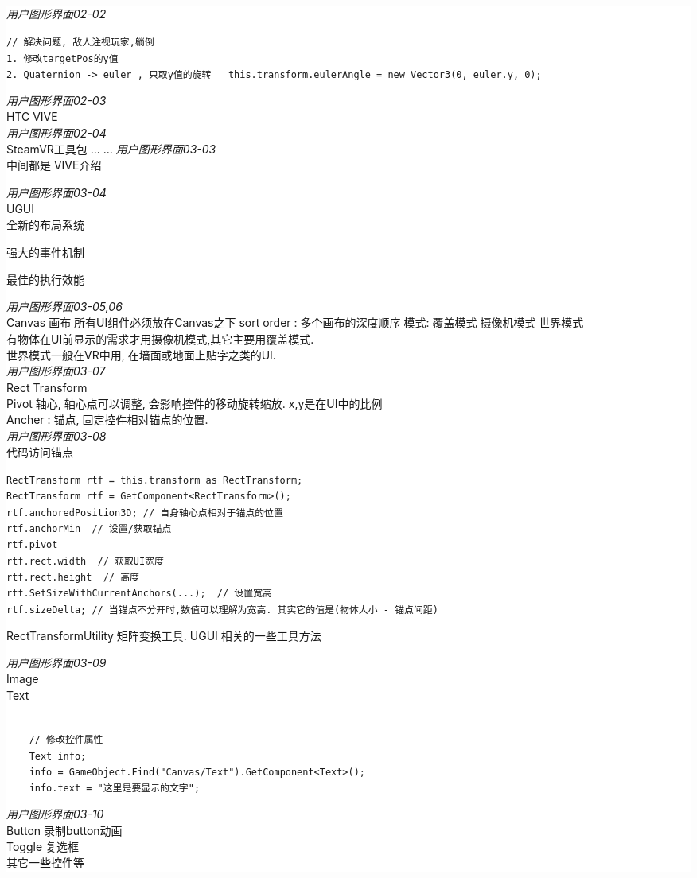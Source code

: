 *用户图形界面02-02*    
```  
// 解决问题, 敌人注视玩家,躺倒 
1. 修改targetPos的y值
2. Quaternion -> euler , 只取y值的旋转   this.transform.eulerAngle = new Vector3(0, euler.y, 0);
```
*用户图形界面02-03*    
HTC VIVE  
*用户图形界面02-04*    
SteamVR工具包
...
...
*用户图形界面03-03*    
中间都是 VIVE介绍  


*用户图形界面03-04*    
UGUI  
全新的布局系统  

强大的事件机制  

最佳的执行效能  

*用户图形界面03-05,06*    
Canvas 画布
所有UI组件必须放在Canvas之下
sort order : 多个画布的深度顺序
模式: 覆盖模式  摄像机模式   世界模式  
有物体在UI前显示的需求才用摄像机模式,其它主要用覆盖模式.   
世界模式一般在VR中用, 在墙面或地面上贴字之类的UI.  
*用户图形界面03-07*    
Rect Transform  
Pivot 轴心, 轴心点可以调整, 会影响控件的移动旋转缩放.  x,y是在UI中的比例  
Ancher : 锚点, 固定控件相对锚点的位置.   
*用户图形界面03-08*    
代码访问锚点
```
RectTransform rtf = this.transform as RectTransform;
RectTransform rtf = GetComponent<RectTransform>();
rtf.anchoredPosition3D; // 自身轴心点相对于锚点的位置  
rtf.anchorMin  // 设置/获取锚点
rtf.pivot
rtf.rect.width  // 获取UI宽度
rtf.rect.height  // 高度
rtf.SetSizeWithCurrentAnchors(...);  // 设置宽高
rtf.sizeDelta; // 当锚点不分开时,数值可以理解为宽高. 其实它的值是(物体大小 - 锚点间距)
```
RectTransformUtility  矩阵变换工具. UGUI 相关的一些工具方法  

*用户图形界面03-09*    
Image  
Text  

```
    
    // 修改控件属性
    Text info;
    info = GameObject.Find("Canvas/Text").GetComponent<Text>();
    info.text = "这里是要显示的文字";
```
*用户图形界面03-10*    
Button  录制button动画  
Toggle  复选框  
其它一些控件等  
